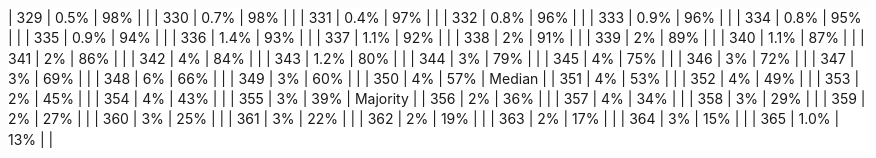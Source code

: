 | 329 | 0.5% | 98% |  |
| 330 | 0.7% | 98% |  |
| 331 | 0.4% | 97% |  |
| 332 | 0.8% | 96% |  |
| 333 | 0.9% | 96% |  |
| 334 | 0.8% | 95% |  |
| 335 | 0.9% | 94% |  |
| 336 | 1.4% | 93% |  |
| 337 | 1.1% | 92% |  |
| 338 | 2% | 91% |  |
| 339 | 2% | 89% |  |
| 340 | 1.1% | 87% |  |
| 341 | 2% | 86% |  |
| 342 | 4% | 84% |  |
| 343 | 1.2% | 80% |  |
| 344 | 3% | 79% |  |
| 345 | 4% | 75% |  |
| 346 | 3% | 72% |  |
| 347 | 3% | 69% |  |
| 348 | 6% | 66% |  |
| 349 | 3% | 60% |  |
| 350 | 4% | 57% | Median |
| 351 | 4% | 53% |  |
| 352 | 4% | 49% |  |
| 353 | 2% | 45% |  |
| 354 | 4% | 43% |  |
| 355 | 3% | 39% | Majority |
| 356 | 2% | 36% |  |
| 357 | 4% | 34% |  |
| 358 | 3% | 29% |  |
| 359 | 2% | 27% |  |
| 360 | 3% | 25% |  |
| 361 | 3% | 22% |  |
| 362 | 2% | 19% |  |
| 363 | 2% | 17% |  |
| 364 | 3% | 15% |  |
| 365 | 1.0% | 13% |  |